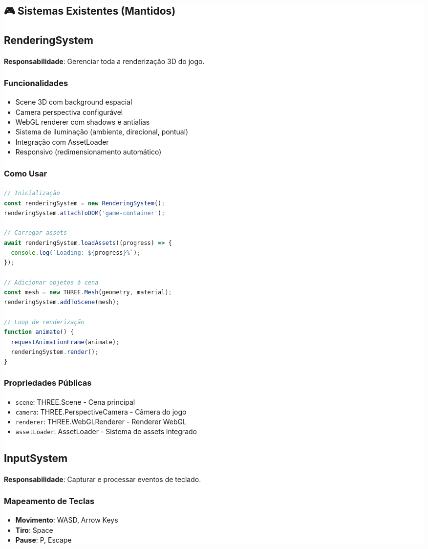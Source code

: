 
## 🎮 Sistemas Existentes (Mantidos)

## RenderingSystem

**Responsabilidade**: Gerenciar toda a renderização 3D do jogo.

### Funcionalidades
- Scene 3D com background espacial
- Camera perspectiva configurável  
- WebGL renderer com shadows e antialias
- Sistema de iluminação (ambiente, direcional, pontual)
- Integração com AssetLoader
- Responsivo (redimensionamento automático)

### Como Usar

```typescript
// Inicialização
const renderingSystem = new RenderingSystem();
renderingSystem.attachToDOM('game-container');

// Carregar assets
await renderingSystem.loadAssets((progress) => {
  console.log(`Loading: ${progress}%`);
});

// Adicionar objetos à cena
const mesh = new THREE.Mesh(geometry, material);
renderingSystem.addToScene(mesh);

// Loop de renderização
function animate() {
  requestAnimationFrame(animate);
  renderingSystem.render();
}
```

### Propriedades Públicas
- `scene`: THREE.Scene - Cena principal
- `camera`: THREE.PerspectiveCamera - Câmera do jogo
- `renderer`: THREE.WebGLRenderer - Renderer WebGL
- `assetLoader`: AssetLoader - Sistema de assets integrado

## InputSystem

**Responsabilidade**: Capturar e processar eventos de teclado.

### Mapeamento de Teclas
- **Movimento**: WASD, Arrow Keys
- **Tiro**: Space
- **Pause**: P, Escape
